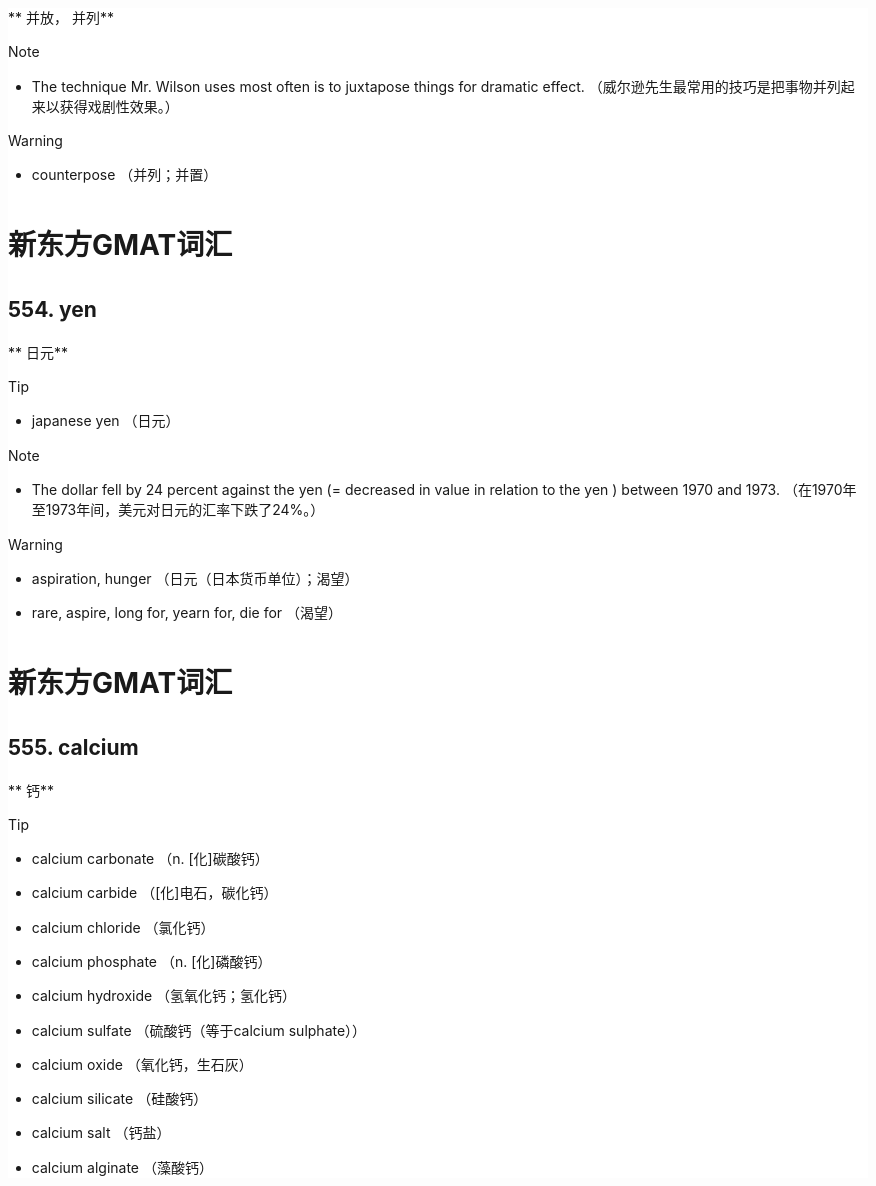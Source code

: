 ** 并放， 并列**

> [!NOTE]
>
> - The technique Mr. Wilson uses most often is to juxtapose things for dramatic effect. （威尔逊先生最常用的技巧是把事物并列起来以获得戏剧性效果。）
>

> [!WARNING]
>
> - counterpose （并列；并置）
>

# 新东方GMAT词汇

## 554. yen

** 日元**

> [!TIP]
>
> - japanese yen （日元）
>

> [!NOTE]
>
> - The dollar fell by 24 percent against the yen (= decreased in value in relation to the yen ) between 1970 and 1973. （在1970年至1973年间，美元对日元的汇率下跌了24%。）
>

> [!WARNING]
>
> - aspiration, hunger （日元（日本货币单位）；渴望）
>
> - rare, aspire, long for, yearn for, die for （渴望）
>

# 新东方GMAT词汇

## 555. calcium

** 钙**

> [!TIP]
>
> - calcium carbonate （n. [化]碳酸钙）
>
> - calcium carbide （[化]电石，碳化钙）
>
> - calcium chloride （氯化钙）
>
> - calcium phosphate （n. [化]磷酸钙）
>
> - calcium hydroxide （氢氧化钙；氢化钙）
>
> - calcium sulfate （硫酸钙（等于calcium sulphate））
>
> - calcium oxide （氧化钙，生石灰）
>
> - calcium silicate （硅酸钙）
>
> - calcium salt （钙盐）
>
> - calcium alginate （藻酸钙）